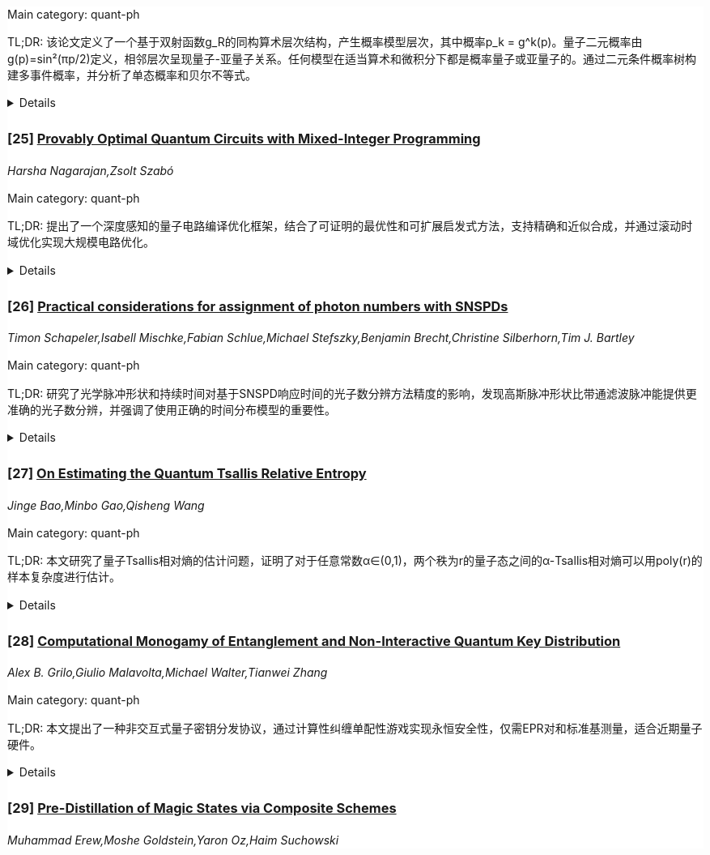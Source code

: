 Main category: quant-ph

TL;DR: 该论文定义了一个基于双射函数g_R的同构算术层次结构，产生概率模型层次，其中概率p_k = g^k(p)。量子二元概率由g(p)=sin²(πp/2)定义，相邻层次呈现量子-亚量子关系。任何模型在适当算术和微积分下都是概率量子或亚量子的。通过二元条件概率树构建多事件概率，并分析了单态概率和贝尔不等式。


<details><summary>Details</summary></details>


### [25] [Provably Optimal Quantum Circuits with Mixed-Integer Programming](https://arxiv.org/abs/2510.00649)
*Harsha Nagarajan,Zsolt Szabó*

Main category: quant-ph

TL;DR: 提出了一个深度感知的量子电路编译优化框架，结合了可证明的最优性和可扩展启发式方法，支持精确和近似合成，并通过滚动时域优化实现大规模电路优化。


<details><summary>Details</summary></details>


### [26] [Practical considerations for assignment of photon numbers with SNSPDs](https://arxiv.org/abs/2510.00714)
*Timon Schapeler,Isabell Mischke,Fabian Schlue,Michael Stefszky,Benjamin Brecht,Christine Silberhorn,Tim J. Bartley*

Main category: quant-ph

TL;DR: 研究了光学脉冲形状和持续时间对基于SNSPD响应时间的光子数分辨方法精度的影响，发现高斯脉冲形状比带通滤波脉冲能提供更准确的光子数分辨，并强调了使用正确的时间分布模型的重要性。


<details><summary>Details</summary></details>


### [27] [On Estimating the Quantum Tsallis Relative Entropy](https://arxiv.org/abs/2510.00752)
*Jinge Bao,Minbo Gao,Qisheng Wang*

Main category: quant-ph

TL;DR: 本文研究了量子Tsallis相对熵的估计问题，证明了对于任意常数α∈(0,1)，两个秩为r的量子态之间的α-Tsallis相对熵可以用poly(r)的样本复杂度进行估计。


<details><summary>Details</summary></details>


### [28] [Computational Monogamy of Entanglement and Non-Interactive Quantum Key Distribution](https://arxiv.org/abs/2510.00791)
*Alex B. Grilo,Giulio Malavolta,Michael Walter,Tianwei Zhang*

Main category: quant-ph

TL;DR: 本文提出了一种非交互式量子密钥分发协议，通过计算性纠缠单配性游戏实现永恒安全性，仅需EPR对和标准基测量，适合近期量子硬件。


<details><summary>Details</summary></details>


### [29] [Pre-Distillation of Magic States via Composite Schemes](https://arxiv.org/abs/2510.00804)
*Muhammad Erew,Moshe Goldstein,Yaron Oz,Haim Suchowski*
